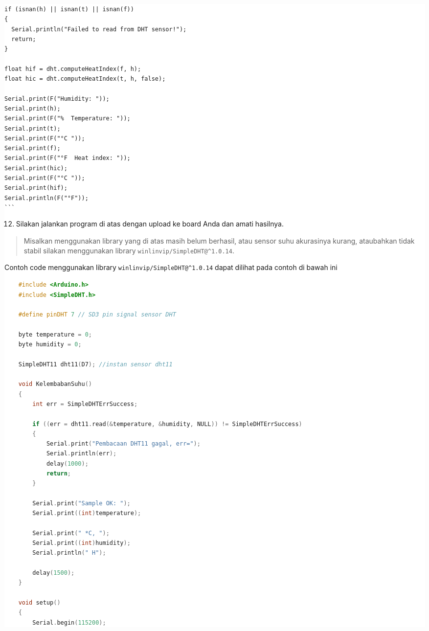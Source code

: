     if (isnan(h) || isnan(t) || isnan(f))
    {
      Serial.println("Failed to read from DHT sensor!");
      return;
    }

    float hif = dht.computeHeatIndex(f, h);
    float hic = dht.computeHeatIndex(t, h, false);

    Serial.print(F("Humidity: "));
    Serial.print(h);
    Serial.print(F("%  Temperature: "));
    Serial.print(t);
    Serial.print(F("°C "));
    Serial.print(f);
    Serial.print(F("°F  Heat index: "));
    Serial.print(hic);
    Serial.print(F("°C "));
    Serial.print(hif);
    Serial.println(F("°F"));
    ```

12. Silakan jalankan program di atas dengan upload ke board Anda dan amati hasilnya.

> Misalkan menggunakan library yang di atas masih belum berhasil, atau sensor suhu akurasinya kurang, ataubahkan tidak stabil silakan menggunakan library `winlinvip/SimpleDHT@^1.0.14`.

Contoh code menggunakan library `winlinvip/SimpleDHT@^1.0.14` dapat dilihat pada contoh di bawah ini

```cpp
    #include <Arduino.h>
    #include <SimpleDHT.h>

    #define pinDHT 7 // SD3 pin signal sensor DHT

    byte temperature = 0;
    byte humidity = 0;

    SimpleDHT11 dht11(D7); //instan sensor dht11

    void KelembabanSuhu()
    {
        int err = SimpleDHTErrSuccess;

        if ((err = dht11.read(&temperature, &humidity, NULL)) != SimpleDHTErrSuccess)
        {
            Serial.print("Pembacaan DHT11 gagal, err=");
            Serial.println(err);
            delay(1000);
            return;
        }

        Serial.print("Sample OK: ");
        Serial.print((int)temperature);

        Serial.print(" *C, ");
        Serial.print((int)humidity);
        Serial.println(" H");

        delay(1500);
    }

    void setup()
    {
        Serial.begin(115200);
```